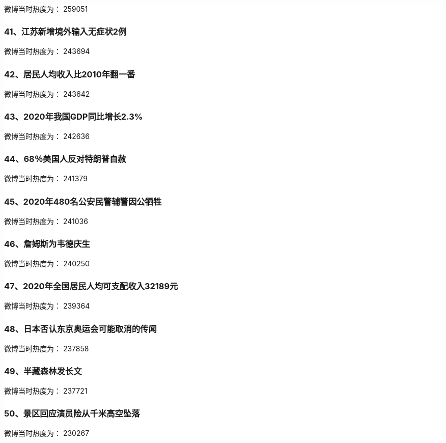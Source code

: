 微博当时热度为： 259051

### 41、江苏新增境外输入无症状2例

微博当时热度为： 243694

### 42、居民人均收入比2010年翻一番

微博当时热度为： 243642

### 43、2020年我国GDP同比增长2.3%

微博当时热度为： 242636

### 44、68％美国人反对特朗普自赦

微博当时热度为： 241379

### 45、2020年480名公安民警辅警因公牺牲

微博当时热度为： 241036

### 46、詹姆斯为韦德庆生

微博当时热度为： 240250

### 47、2020年全国居民人均可支配收入32189元

微博当时热度为： 239364

### 48、日本否认东京奥运会可能取消的传闻

微博当时热度为： 237858

### 49、半藏森林发长文

微博当时热度为： 237721

### 50、景区回应演员险从千米高空坠落

微博当时热度为： 230267

